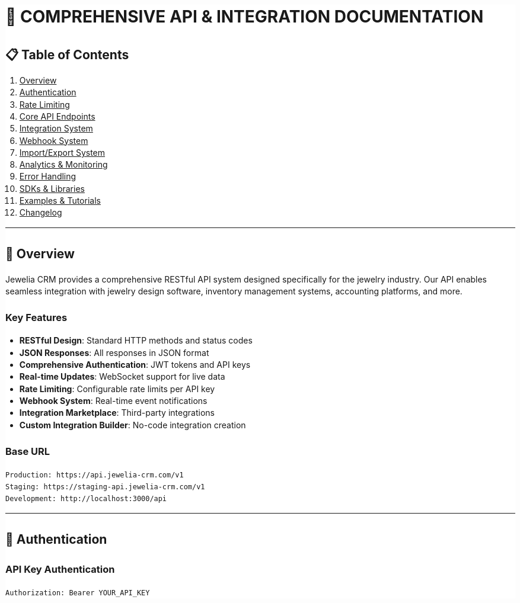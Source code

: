 # 🚀 **COMPREHENSIVE API & INTEGRATION DOCUMENTATION**

## 📋 **Table of Contents**

1. [Overview](#overview)
2. [Authentication](#authentication)
3. [Rate Limiting](#rate-limiting)
4. [Core API Endpoints](#core-api-endpoints)
5. [Integration System](#integration-system)
6. [Webhook System](#webhook-system)
7. [Import/Export System](#importexport-system)
8. [Analytics & Monitoring](#analytics--monitoring)
9. [Error Handling](#error-handling)
10. [SDKs & Libraries](#sdks--libraries)
11. [Examples & Tutorials](#examples--tutorials)
12. [Changelog](#changelog)

---

## 🌟 **Overview**

Jewelia CRM provides a comprehensive RESTful API system designed specifically for the jewelry industry. Our API enables seamless integration with jewelry design software, inventory management systems, accounting platforms, and more.

### **Key Features**
- **RESTful Design**: Standard HTTP methods and status codes
- **JSON Responses**: All responses in JSON format
- **Comprehensive Authentication**: JWT tokens and API keys
- **Real-time Updates**: WebSocket support for live data
- **Rate Limiting**: Configurable rate limits per API key
- **Webhook System**: Real-time event notifications
- **Integration Marketplace**: Third-party integrations
- **Custom Integration Builder**: No-code integration creation

### **Base URL**
```
Production: https://api.jewelia-crm.com/v1
Staging: https://staging-api.jewelia-crm.com/v1
Development: http://localhost:3000/api
```

---

## 🔐 **Authentication**

### **API Key Authentication**
```http
Authorization: Bearer YOUR_API_KEY
```
